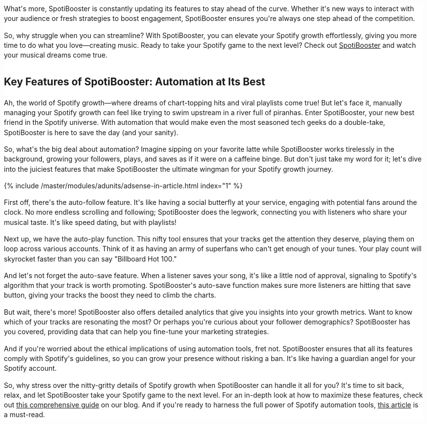 What's more, SpotiBooster is constantly updating its features to stay ahead of the curve. Whether it's new ways to interact with your audience or fresh strategies to boost engagement, SpotiBooster ensures you're always one step ahead of the competition.

So, why struggle when you can streamline? With SpotiBooster, you can elevate your Spotify growth effortlessly, giving you more time to do what you love—creating music. Ready to take your Spotify game to the next level? Check out [SpotiBooster](https://spotibooster.com) and watch your musical dreams come true.

## Key Features of SpotiBooster: Automation at Its Best

Ah, the world of Spotify growth—where dreams of chart-topping hits and viral playlists come true! But let's face it, manually managing your Spotify growth can feel like trying to swim upstream in a river full of piranhas. Enter SpotiBooster, your new best friend in the Spotify universe. With automation that would make even the most seasoned tech geeks do a double-take, SpotiBooster is here to save the day (and your sanity).

So, what's the big deal about automation? Imagine sipping on your favorite latte while SpotiBooster works tirelessly in the background, growing your followers, plays, and saves as if it were on a caffeine binge. But don't just take my word for it; let's dive into the juiciest features that make SpotiBooster the ultimate wingman for your Spotify growth journey.

{% include /master/modules/adunits/adsense-in-article.html index="1" %}

First off, there's the auto-follow feature. It's like having a social butterfly at your service, engaging with potential fans around the clock. No more endless scrolling and following; SpotiBooster does the legwork, connecting you with listeners who share your musical taste. It's like speed dating, but with playlists!

Next up, we have the auto-play function. This nifty tool ensures that your tracks get the attention they deserve, playing them on loop across various accounts. Think of it as having an army of superfans who can't get enough of your tunes. Your play count will skyrocket faster than you can say "Billboard Hot 100."

And let's not forget the auto-save feature. When a listener saves your song, it's like a little nod of approval, signaling to Spotify's algorithm that your track is worth promoting. SpotiBooster's auto-save function makes sure more listeners are hitting that save button, giving your tracks the boost they need to climb the charts.

But wait, there's more! SpotiBooster also offers detailed analytics that give you insights into your growth metrics. Want to know which of your tracks are resonating the most? Or perhaps you're curious about your follower demographics? SpotiBooster has you covered, providing data that can help you fine-tune your marketing strategies.

And if you're worried about the ethical implications of using automation tools, fret not. SpotiBooster ensures that all its features comply with Spotify's guidelines, so you can grow your presence without risking a ban. It's like having a guardian angel for your Spotify account.

So, why stress over the nitty-gritty details of Spotify growth when SpotiBooster can handle it all for you? It's time to sit back, relax, and let SpotiBooster take your Spotify game to the next level. For an in-depth look at how to maximize these features, check out [this comprehensive guide](https://spotibooster.com/blog/a-deep-dive-into-spotify-automation-benefits-and-best-practices) on our blog. And if you're ready to harness the full power of Spotify automation tools, [this article](https://spotibooster.com/blog/harnessing-the-power-of-spotify-automation-tools-for-maximum-growth) is a must-read.
